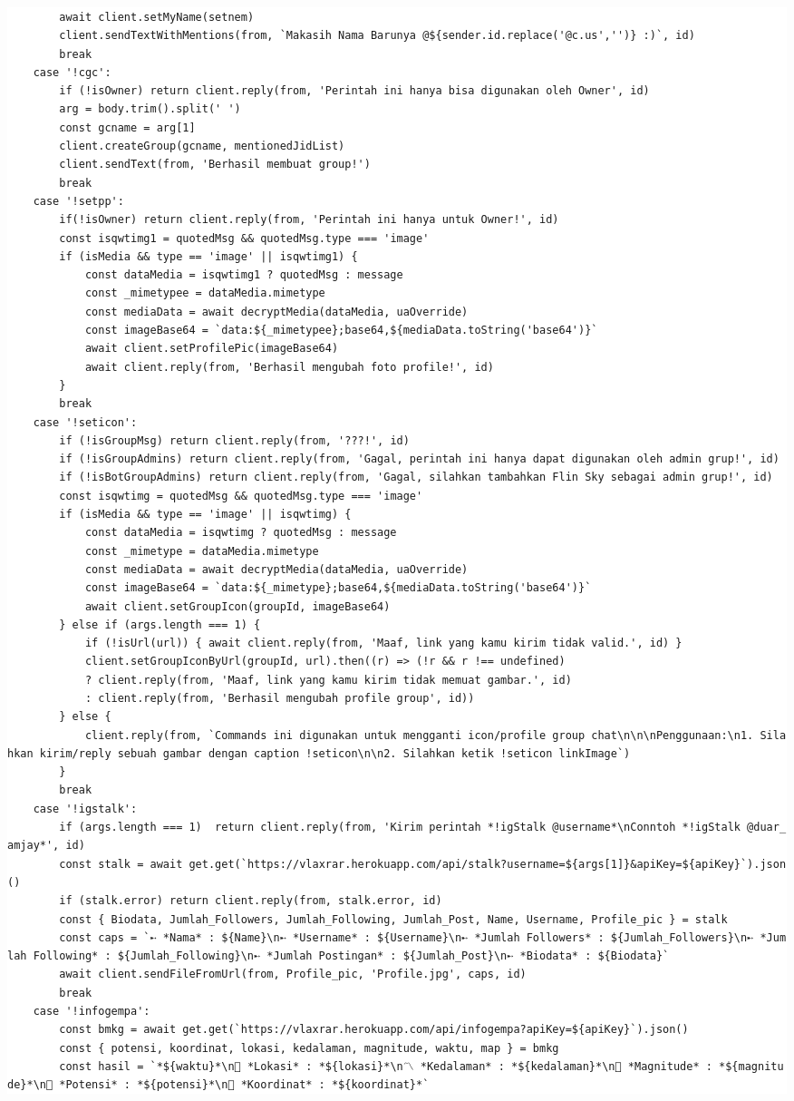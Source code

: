             await client.setMyName(setnem)
            client.sendTextWithMentions(from, `Makasih Nama Barunya @${sender.id.replace('@c.us','')} :)`, id)
            break
		case '!cgc':
            if (!isOwner) return client.reply(from, 'Perintah ini hanya bisa digunakan oleh Owner', id)
            arg = body.trim().split(' ')
            const gcname = arg[1]
            client.createGroup(gcname, mentionedJidList)
            client.sendText(from, 'Berhasil membuat group!')
            break	
		case '!setpp':
            if(!isOwner) return client.reply(from, 'Perintah ini hanya untuk Owner!', id)
            const isqwtimg1 = quotedMsg && quotedMsg.type === 'image'
			if (isMedia && type == 'image' || isqwtimg1) {
				const dataMedia = isqwtimg1 ? quotedMsg : message
				const _mimetypee = dataMedia.mimetype
				const mediaData = await decryptMedia(dataMedia, uaOverride)
				const imageBase64 = `data:${_mimetypee};base64,${mediaData.toString('base64')}`
                await client.setProfilePic(imageBase64)
                await client.reply(from, 'Berhasil mengubah foto profile!', id)
            }
            break	
		case '!seticon':
			if (!isGroupMsg) return client.reply(from, '???!', id)
            if (!isGroupAdmins) return client.reply(from, 'Gagal, perintah ini hanya dapat digunakan oleh admin grup!', id)
            if (!isBotGroupAdmins) return client.reply(from, 'Gagal, silahkan tambahkan Flin Sky sebagai admin grup!', id)
            const isqwtimg = quotedMsg && quotedMsg.type === 'image'
			if (isMedia && type == 'image' || isqwtimg) {
				const dataMedia = isqwtimg ? quotedMsg : message
				const _mimetype = dataMedia.mimetype
				const mediaData = await decryptMedia(dataMedia, uaOverride)
				const imageBase64 = `data:${_mimetype};base64,${mediaData.toString('base64')}`
				await client.setGroupIcon(groupId, imageBase64)
			} else if (args.length === 1) {
				if (!isUrl(url)) { await client.reply(from, 'Maaf, link yang kamu kirim tidak valid.', id) }
				client.setGroupIconByUrl(groupId, url).then((r) => (!r && r !== undefined)
				? client.reply(from, 'Maaf, link yang kamu kirim tidak memuat gambar.', id)
				: client.reply(from, 'Berhasil mengubah profile group', id))
			} else {
				client.reply(from, `Commands ini digunakan untuk mengganti icon/profile group chat\n\n\nPenggunaan:\n1. Silahkan kirim/reply sebuah gambar dengan caption !seticon\n\n2. Silahkan ketik !seticon linkImage`)
			}
            break	
        case '!igstalk':
            if (args.length === 1)  return client.reply(from, 'Kirim perintah *!igStalk @username*\nConntoh *!igStalk @duar_amjay*', id)
            const stalk = await get.get(`https://vlaxrar.herokuapp.com/api/stalk?username=${args[1]}&apiKey=${apiKey}`).json()
            if (stalk.error) return client.reply(from, stalk.error, id)
            const { Biodata, Jumlah_Followers, Jumlah_Following, Jumlah_Post, Name, Username, Profile_pic } = stalk
            const caps = `➸ *Nama* : ${Name}\n➸ *Username* : ${Username}\n➸ *Jumlah Followers* : ${Jumlah_Followers}\n➸ *Jumlah Following* : ${Jumlah_Following}\n➸ *Jumlah Postingan* : ${Jumlah_Post}\n➸ *Biodata* : ${Biodata}`
            await client.sendFileFromUrl(from, Profile_pic, 'Profile.jpg', caps, id)
            break
        case '!infogempa':
            const bmkg = await get.get(`https://vlaxrar.herokuapp.com/api/infogempa?apiKey=${apiKey}`).json()
            const { potensi, koordinat, lokasi, kedalaman, magnitude, waktu, map } = bmkg
            const hasil = `*${waktu}*\n📍 *Lokasi* : *${lokasi}*\n〽️ *Kedalaman* : *${kedalaman}*\n💢 *Magnitude* : *${magnitude}*\n🔘 *Potensi* : *${potensi}*\n📍 *Koordinat* : *${koordinat}*`
